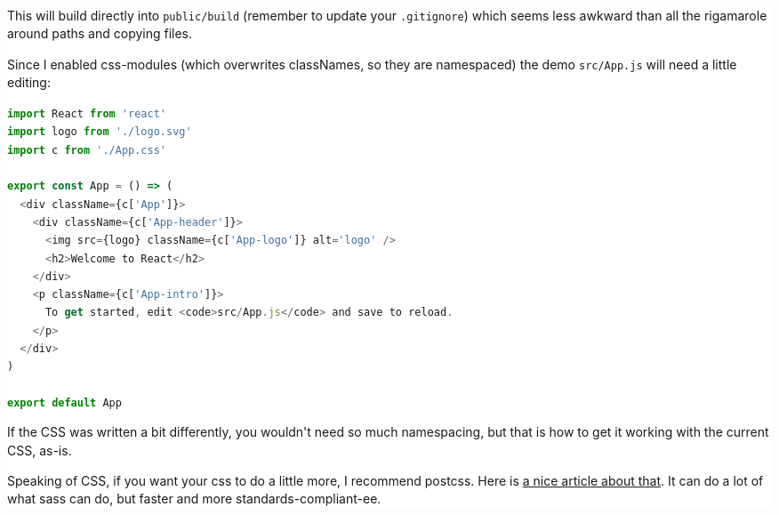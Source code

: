 This will build directly into `public/build` (remember to update your `.gitignore`) which seems less awkward than all the rigamarole around paths and copying files.

Since I enabled css-modules (which overwrites classNames, so they are namespaced) the demo `src/App.js` will need a little editing:

```js
import React from 'react'
import logo from './logo.svg'
import c from './App.css'

export const App = () => (
  <div className={c['App']}>
    <div className={c['App-header']}>
      <img src={logo} className={c['App-logo']} alt='logo' />
      <h2>Welcome to React</h2>
    </div>
    <p className={c['App-intro']}>
      To get started, edit <code>src/App.js</code> and save to reload.
    </p>
  </div>
)

export default App
```

If the CSS was written a bit differently, you wouldn't need so much namespacing, but that is how to get it working with the current CSS, as-is.

Speaking of CSS, if you want your css to do a little more, I recommend postcss. Here is [a nice article about that](https://blog.madewithenvy.com/webpack-2-postcss-cssnext-fdcd2fd7d0bd). It can do a lot of what sass can do, but faster and more standards-compliant-ee.
